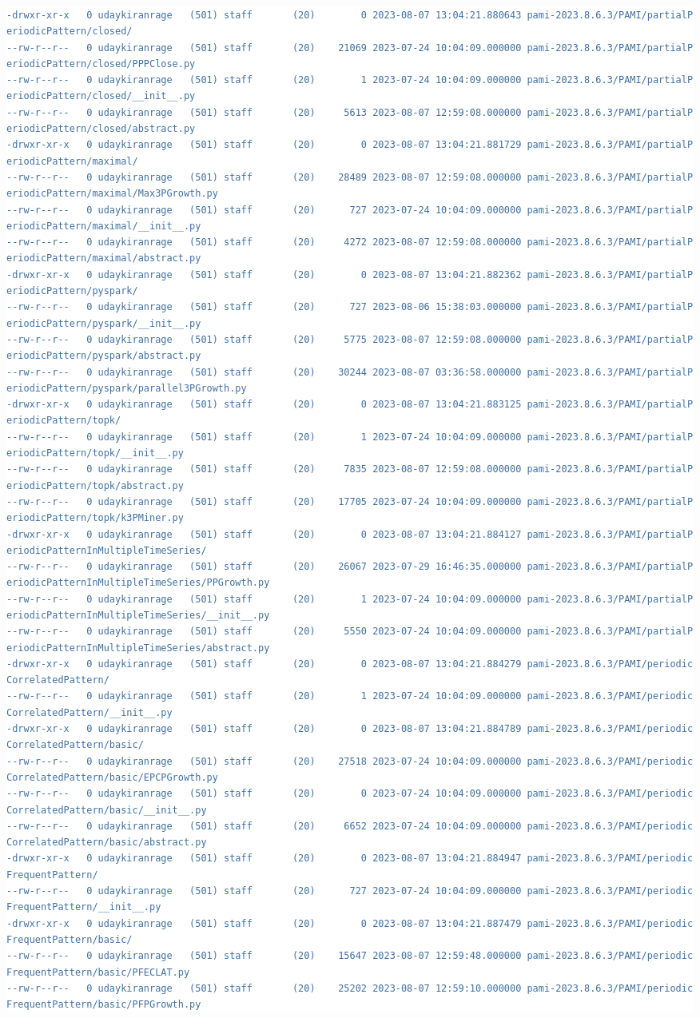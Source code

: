 ```diff
-drwxr-xr-x   0 udaykiranrage   (501) staff       (20)        0 2023-08-07 13:04:21.880643 pami-2023.8.6.3/PAMI/partialPeriodicPattern/closed/
--rw-r--r--   0 udaykiranrage   (501) staff       (20)    21069 2023-07-24 10:04:09.000000 pami-2023.8.6.3/PAMI/partialPeriodicPattern/closed/PPPClose.py
--rw-r--r--   0 udaykiranrage   (501) staff       (20)        1 2023-07-24 10:04:09.000000 pami-2023.8.6.3/PAMI/partialPeriodicPattern/closed/__init__.py
--rw-r--r--   0 udaykiranrage   (501) staff       (20)     5613 2023-08-07 12:59:08.000000 pami-2023.8.6.3/PAMI/partialPeriodicPattern/closed/abstract.py
-drwxr-xr-x   0 udaykiranrage   (501) staff       (20)        0 2023-08-07 13:04:21.881729 pami-2023.8.6.3/PAMI/partialPeriodicPattern/maximal/
--rw-r--r--   0 udaykiranrage   (501) staff       (20)    28489 2023-08-07 12:59:08.000000 pami-2023.8.6.3/PAMI/partialPeriodicPattern/maximal/Max3PGrowth.py
--rw-r--r--   0 udaykiranrage   (501) staff       (20)      727 2023-07-24 10:04:09.000000 pami-2023.8.6.3/PAMI/partialPeriodicPattern/maximal/__init__.py
--rw-r--r--   0 udaykiranrage   (501) staff       (20)     4272 2023-08-07 12:59:08.000000 pami-2023.8.6.3/PAMI/partialPeriodicPattern/maximal/abstract.py
-drwxr-xr-x   0 udaykiranrage   (501) staff       (20)        0 2023-08-07 13:04:21.882362 pami-2023.8.6.3/PAMI/partialPeriodicPattern/pyspark/
--rw-r--r--   0 udaykiranrage   (501) staff       (20)      727 2023-08-06 15:38:03.000000 pami-2023.8.6.3/PAMI/partialPeriodicPattern/pyspark/__init__.py
--rw-r--r--   0 udaykiranrage   (501) staff       (20)     5775 2023-08-07 12:59:08.000000 pami-2023.8.6.3/PAMI/partialPeriodicPattern/pyspark/abstract.py
--rw-r--r--   0 udaykiranrage   (501) staff       (20)    30244 2023-08-07 03:36:58.000000 pami-2023.8.6.3/PAMI/partialPeriodicPattern/pyspark/parallel3PGrowth.py
-drwxr-xr-x   0 udaykiranrage   (501) staff       (20)        0 2023-08-07 13:04:21.883125 pami-2023.8.6.3/PAMI/partialPeriodicPattern/topk/
--rw-r--r--   0 udaykiranrage   (501) staff       (20)        1 2023-07-24 10:04:09.000000 pami-2023.8.6.3/PAMI/partialPeriodicPattern/topk/__init__.py
--rw-r--r--   0 udaykiranrage   (501) staff       (20)     7835 2023-08-07 12:59:08.000000 pami-2023.8.6.3/PAMI/partialPeriodicPattern/topk/abstract.py
--rw-r--r--   0 udaykiranrage   (501) staff       (20)    17705 2023-07-24 10:04:09.000000 pami-2023.8.6.3/PAMI/partialPeriodicPattern/topk/k3PMiner.py
-drwxr-xr-x   0 udaykiranrage   (501) staff       (20)        0 2023-08-07 13:04:21.884127 pami-2023.8.6.3/PAMI/partialPeriodicPatternInMultipleTimeSeries/
--rw-r--r--   0 udaykiranrage   (501) staff       (20)    26067 2023-07-29 16:46:35.000000 pami-2023.8.6.3/PAMI/partialPeriodicPatternInMultipleTimeSeries/PPGrowth.py
--rw-r--r--   0 udaykiranrage   (501) staff       (20)        1 2023-07-24 10:04:09.000000 pami-2023.8.6.3/PAMI/partialPeriodicPatternInMultipleTimeSeries/__init__.py
--rw-r--r--   0 udaykiranrage   (501) staff       (20)     5550 2023-07-24 10:04:09.000000 pami-2023.8.6.3/PAMI/partialPeriodicPatternInMultipleTimeSeries/abstract.py
-drwxr-xr-x   0 udaykiranrage   (501) staff       (20)        0 2023-08-07 13:04:21.884279 pami-2023.8.6.3/PAMI/periodicCorrelatedPattern/
--rw-r--r--   0 udaykiranrage   (501) staff       (20)        1 2023-07-24 10:04:09.000000 pami-2023.8.6.3/PAMI/periodicCorrelatedPattern/__init__.py
-drwxr-xr-x   0 udaykiranrage   (501) staff       (20)        0 2023-08-07 13:04:21.884789 pami-2023.8.6.3/PAMI/periodicCorrelatedPattern/basic/
--rw-r--r--   0 udaykiranrage   (501) staff       (20)    27518 2023-07-24 10:04:09.000000 pami-2023.8.6.3/PAMI/periodicCorrelatedPattern/basic/EPCPGrowth.py
--rw-r--r--   0 udaykiranrage   (501) staff       (20)        0 2023-07-24 10:04:09.000000 pami-2023.8.6.3/PAMI/periodicCorrelatedPattern/basic/__init__.py
--rw-r--r--   0 udaykiranrage   (501) staff       (20)     6652 2023-07-24 10:04:09.000000 pami-2023.8.6.3/PAMI/periodicCorrelatedPattern/basic/abstract.py
-drwxr-xr-x   0 udaykiranrage   (501) staff       (20)        0 2023-08-07 13:04:21.884947 pami-2023.8.6.3/PAMI/periodicFrequentPattern/
--rw-r--r--   0 udaykiranrage   (501) staff       (20)      727 2023-07-24 10:04:09.000000 pami-2023.8.6.3/PAMI/periodicFrequentPattern/__init__.py
-drwxr-xr-x   0 udaykiranrage   (501) staff       (20)        0 2023-08-07 13:04:21.887479 pami-2023.8.6.3/PAMI/periodicFrequentPattern/basic/
--rw-r--r--   0 udaykiranrage   (501) staff       (20)    15647 2023-08-07 12:59:48.000000 pami-2023.8.6.3/PAMI/periodicFrequentPattern/basic/PFECLAT.py
--rw-r--r--   0 udaykiranrage   (501) staff       (20)    25202 2023-08-07 12:59:10.000000 pami-2023.8.6.3/PAMI/periodicFrequentPattern/basic/PFPGrowth.py
```